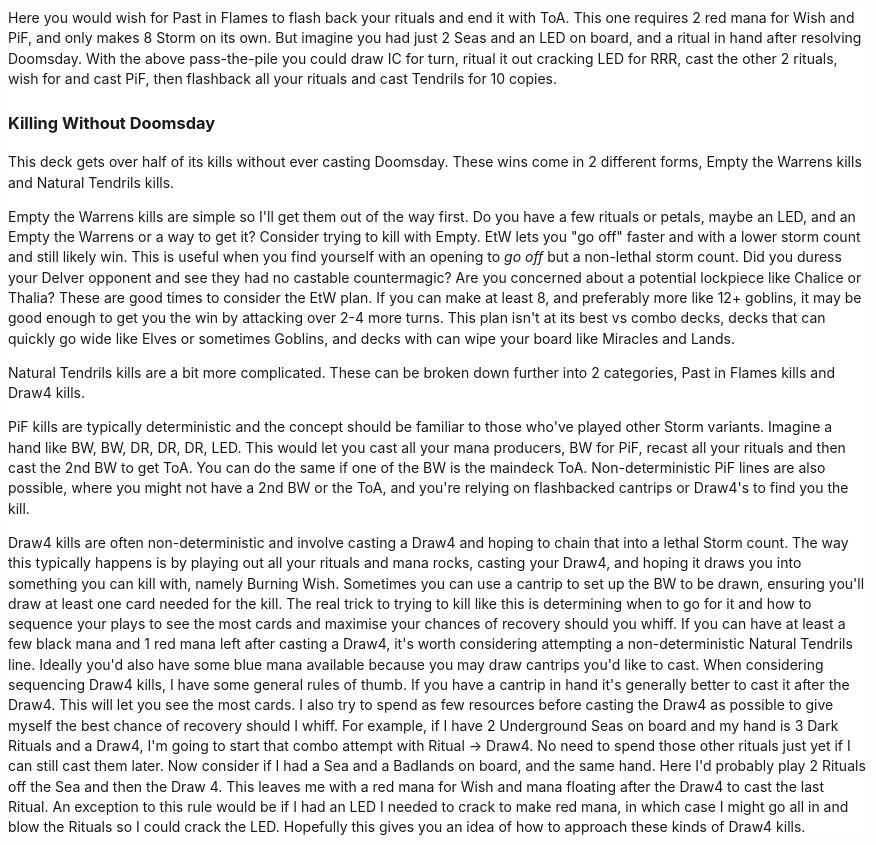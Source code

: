 Here you would wish for Past in Flames to flash back your rituals and end it
with ToA. This one requires 2 red mana for Wish and PiF, and only makes 8 Storm
on its own. But imagine you had just 2 Seas and an LED on board, and a ritual in
hand after resolving Doomsday. With the above pass-the-pile you could draw IC
for turn, ritual it out cracking LED for RRR, cast the other 2 rituals, wish for
and cast PiF, then flashback all your rituals and cast Tendrils for 10 copies.

### Killing Without Doomsday

This deck gets over half of its kills without ever casting Doomsday. These wins
come in 2 different forms, Empty the Warrens kills and Natural Tendrils kills.

Empty the Warrens kills are simple so I'll get them out of the way first. Do you
have a few rituals or petals, maybe an LED, and an Empty the Warrens or a way to
get it? Consider trying to kill with Empty. EtW lets you "go off" faster and
with a lower storm count and still likely win. This is useful when you find
yourself with an opening to *go off* but a non-lethal storm count. Did you
duress your Delver opponent and see they had no castable countermagic? Are you
concerned about a potential lockpiece like Chalice or Thalia? These are good
times to consider the EtW plan. If you can make at least 8, and preferably more
like 12+ goblins, it may be good enough to get you the win by attacking over 2-4
more turns. This plan isn't at its best vs combo decks, decks that can quickly
go wide like Elves or sometimes Goblins, and decks with can wipe your board like
Miracles and Lands.

Natural Tendrils kills are a bit more complicated. These can be broken down
further into 2 categories, Past in Flames kills and Draw4 kills.

PiF kills are typically deterministic and the concept should be familiar to
those who've played other Storm variants. Imagine a hand like BW, BW, DR, DR,
DR, LED. This would let you cast all your mana producers, BW for PiF, recast all
your rituals and then cast the 2nd BW to get ToA. You can do the same if one of
the BW is the maindeck ToA. Non-deterministic PiF lines are also possible, where
you might not have a 2nd BW or the ToA, and you're relying on flashbacked
cantrips or Draw4's to find you the kill.

Draw4 kills are often non-deterministic and involve casting a Draw4 and hoping
to chain that into a lethal Storm count. The way this typically happens is by
playing out all your rituals and mana rocks, casting your Draw4, and hoping it
draws you into something you can kill with, namely Burning Wish. Sometimes you
can use a cantrip to set up the BW to be drawn, ensuring you'll draw at least
one card needed for the kill. The real trick to trying to kill like this is
determining when to go for it and how to sequence your plays to see the most
cards and maximise your chances of recovery should you whiff. If you can have at
least a few black mana and 1 red mana left after casting a Draw4, it's worth
considering attempting a non-deterministic Natural Tendrils line. Ideally you'd
also have some blue mana available because you may draw cantrips you'd like to
cast. When considering sequencing Draw4 kills, I have some general rules of
thumb. If you have a cantrip in hand it's generally better to cast it after the
Draw4. This will let you see the most cards. I also try to spend as few
resources before casting the Draw4 as possible to give myself the best chance of
recovery should I whiff. For example, if I have 2 Underground Seas on board and
my hand is 3 Dark Rituals and a Draw4, I'm going to start that combo attempt
with Ritual -> Draw4. No need to spend those other rituals just yet if I can
still cast them later. Now consider if I had a Sea and a Badlands on board, and
the same hand. Here I'd probably play 2 Rituals off the Sea and then the Draw 4.
This leaves me with a red mana for Wish and mana floating after the Draw4 to
cast the last Ritual. An exception to this rule would be if I had an LED I
needed to crack to make red mana, in which case I might go all in and blow the
Rituals so I could crack the LED. Hopefully this gives you an idea of how to
approach these kinds of Draw4 kills.
